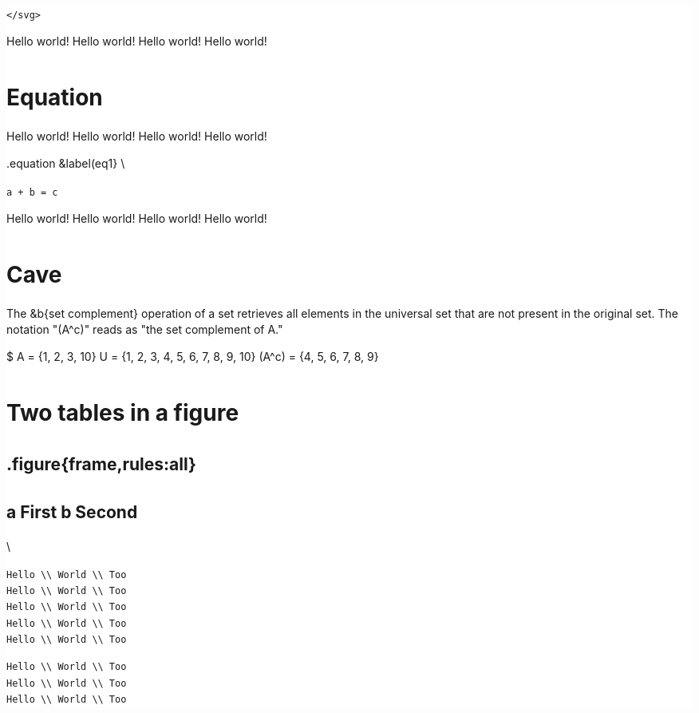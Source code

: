```ink{viewport:20 20,width:40,frame,id:b}
</svg>
```


Hello world! 
Hello world! 
Hello world! 
Hello world! 


# Equation

Hello world! 
Hello world! 
Hello world! 
Hello world! 

.equation
&label(eq1}
\\
```formula
a + b = c
```

Hello world! 
Hello world! 
Hello world! 
Hello world! 


# Cave

The &b{set complement} operation of a set
retrieves all elements in the universal set that are not present in the original set.
The notation "\(A^c\)" reads as "the set complement of A."

$ A = {1, 2, 3, 10}
  U = {1, 2, 3, 4, 5, 6, 7, 8, 9, 10}
  \(A^c\) = {4, 5, 6, 7, 8, 9}


# Two tables in a figure

.figure{frame,rules:all}
---
a First
b Second
---
\\
```tabular{id:a,align:p15p15p15}
Hello \\ World \\ Too
Hello \\ World \\ Too
Hello \\ World \\ Too
Hello \\ World \\ Too
Hello \\ World \\ Too
```
```tabular{id:b,align:p15p15p15}
Hello \\ World \\ Too
Hello \\ World \\ Too
Hello \\ World \\ Too
```
